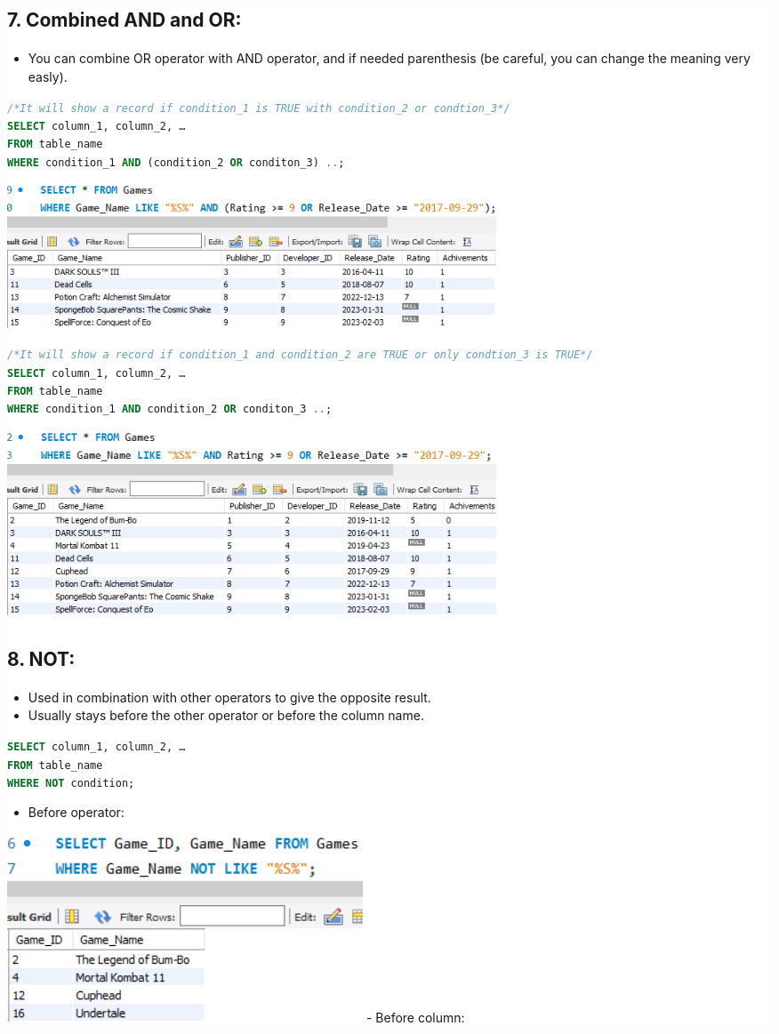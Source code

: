 ## 7. Combined AND and OR:
- You can combine OR operator with AND operator, and if needed parenthesis (be careful, you can change the meaning very easly).
```sql
/*It will show a record if condition_1 is TRUE with condition_2 or condtion_3*/
SELECT column_1, column_2, …
FROM table_name
WHERE condition_1 AND (condition_2 OR conditon_3) ..;
```
<img src="https://github.com/Yuki69Okita/Learning_SQL/blob/main/images/results%20from%20B.sql/and(or).png" alt="andor1" width="550"/>

```sql
/*It will show a record if condition_1 and condition_2 are TRUE or only condtion_3 is TRUE*/
SELECT column_1, column_2, …
FROM table_name
WHERE condition_1 AND condition_2 OR conditon_3 ..;
```
<img src="https://github.com/Yuki69Okita/Learning_SQL/blob/main/images/results%20from%20B.sql/andor.png" alt="andor2" width="550"/>

## 8. NOT:
- Used in combination with other operators to give the opposite result.
- Usually stays before the other operator or before the column name.
```sql
SELECT column_1, column_2, …
FROM table_name
WHERE NOT condition;
```
  - Before operator:
  <img src="https://github.com/Yuki69Okita/Learning_SQL/blob/main/images/results%20from%20B.sql/not.png" alt="not" width="400"/>
  - Before column: